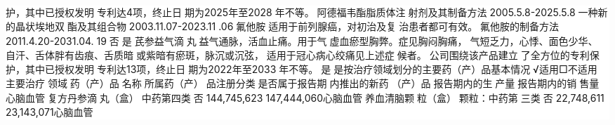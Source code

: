 护，其中已授权发明
专利达4项，终止日
期为2025年至2028
年不等。
阿德福韦酯脂质体注
射剂及其制备方法
2005.5.8-2025.5.8
一种新的晶状埃地双
酯及其组合物
2003.11.07-2023.11
.06
氟他胺
适用于前列腺癌，对初治及复
治患者都可有效。
氟他胺的制备方法
2011.4.20-2031.04.
19
否
是
芪参益气滴
丸
益气通脉，活血止痛。用于气
虚血瘀型胸弊。症见胸闷胸痛，
气短乏力，心悸、面色少华、
自汗、舌体胖有齿痕、舌质暗
或紫暗有瘀斑，脉沉或沉弦，
适用于冠心病心绞痛见上述症
候者。
公司围绕该产品建立
了全方位的专利保
护，其中已授权发明
专利达13项，终止日
期为2022年至2033
年不等。
是
是按治疗领域划分的主要药（产）品基本情况
√适用□不适用
主要治疗
领域
药（产）品
名称
所属药（产）
品注册分类
是否属于报告期
内推出的新药
（产）品
报告期内的生
产量
报告期内的销
售量
心脑血管
复方丹参滴
丸（盒）
中药第四类
否
144,745,623
147,444,060心脑血管
养血清脑颗
粒（盒）
颗粒：中药第
三类
否
22,748,611
23,143,071心脑血管